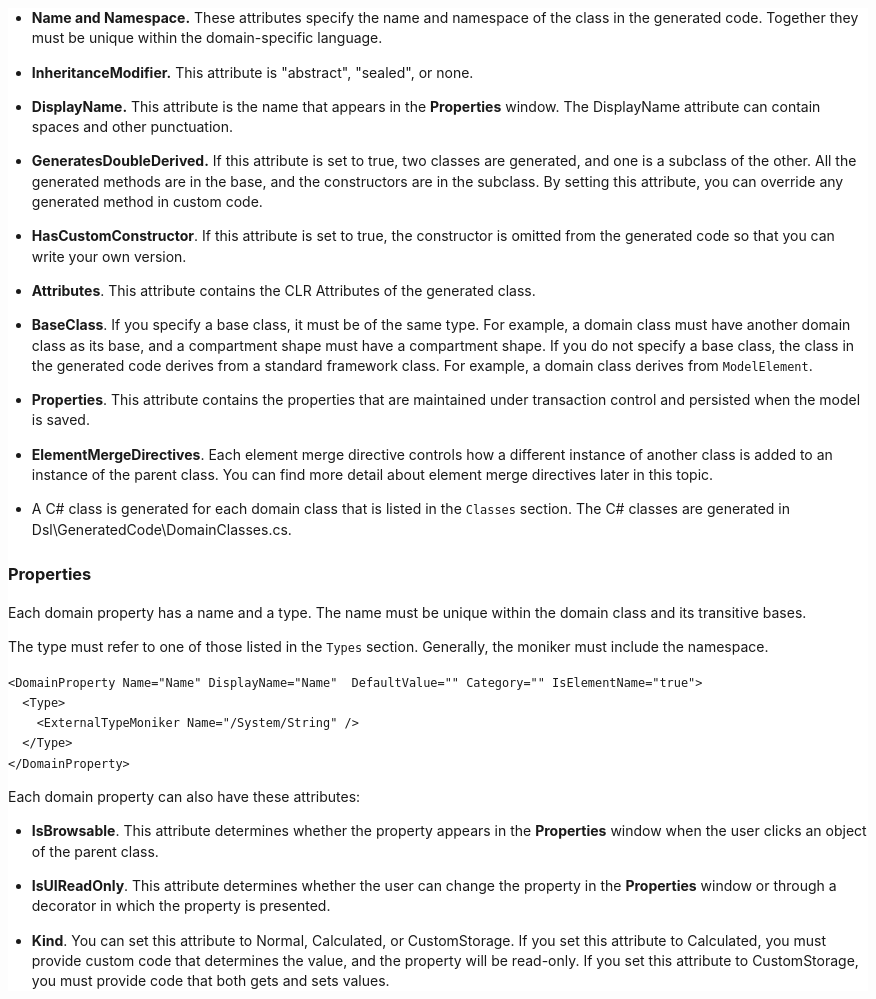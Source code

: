 -   **Name and Namespace.** These attributes specify the name and namespace of the class in the generated code. Together they must be unique within the domain-specific language.

-   **InheritanceModifier.** This attribute is "abstract", "sealed", or none.

-   **DisplayName.** This attribute is the name that appears in the **Properties** window. The DisplayName attribute can contain spaces and other punctuation.

-   **GeneratesDoubleDerived.** If this attribute is set to true, two classes are generated, and one is a subclass of the other. All the generated methods are in the base, and the constructors are in the subclass. By setting this attribute, you can override any generated method in custom code.

-   **HasCustomConstructor**. If this attribute is set to true, the constructor is omitted from the generated code so that you can write your own version.

-   **Attributes**. This attribute contains the CLR Attributes of the generated class.

-   **BaseClass**. If you specify a base class, it must be of the same type. For example, a domain class must have another domain class as its base, and a compartment shape must have a compartment shape. If you do not specify a base class, the class in the generated code derives from a standard framework class. For example, a domain class derives from `ModelElement`.

-   **Properties**. This attribute contains the properties that are maintained under transaction control and persisted when the model is saved.

-   **ElementMergeDirectives**. Each element merge directive controls how a different instance of another class is added to an instance of the parent class. You can find more detail about element merge directives later in this topic.

-   A C# class is generated for each domain class that is listed in the `Classes` section. The C# classes are generated in Dsl\GeneratedCode\DomainClasses.cs.

### Properties

Each domain property has a name and a type. The name must be unique within the domain class and its transitive bases.

The type must refer to one of those listed in the `Types` section. Generally, the moniker must include the namespace.

```
<DomainProperty Name="Name" DisplayName="Name"  DefaultValue="" Category="" IsElementName="true">
  <Type>
    <ExternalTypeMoniker Name="/System/String" />
  </Type>
</DomainProperty>
```

Each domain property can also have these attributes:

-   **IsBrowsable**. This attribute determines whether the property appears in the **Properties** window when the user clicks an object of the parent class.

-   **IsUIReadOnly**. This attribute determines whether the user can change the property in the **Properties** window or through a decorator in which the property is presented.

-   **Kind**. You can set this attribute to Normal, Calculated, or CustomStorage. If you set this attribute to Calculated, you must provide custom code that determines the value, and the property will be read-only. If you set this attribute to CustomStorage, you must provide code that both gets and sets values.
